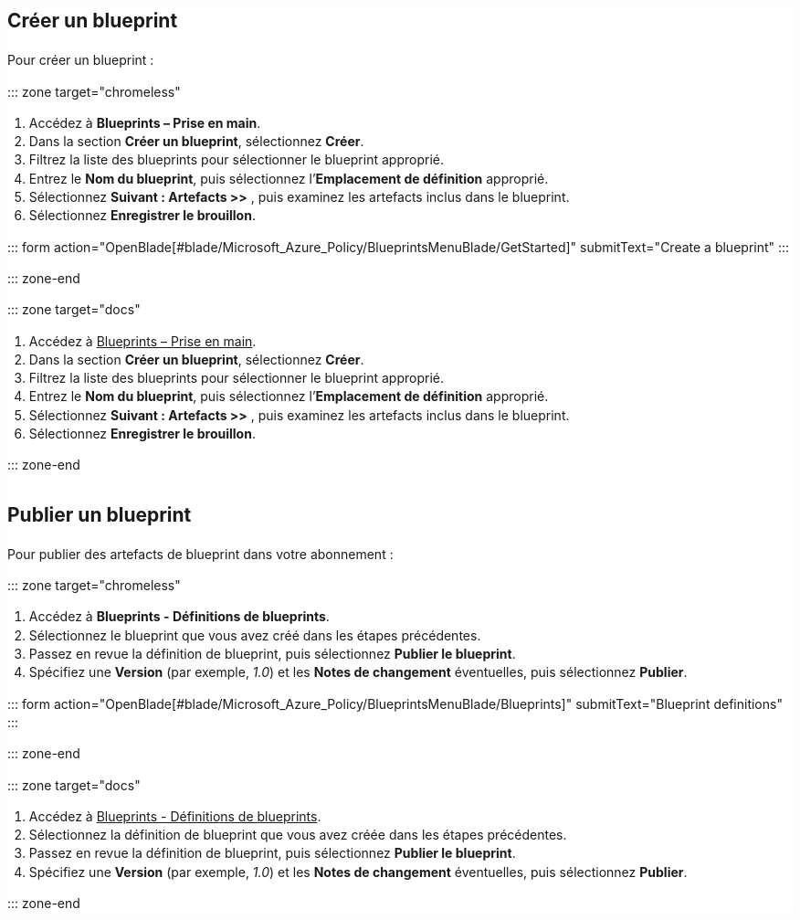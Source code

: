 ## <a name="create-a-blueprint"></a>Créer un blueprint

Pour créer un blueprint :

::: zone target="chromeless"

1. Accédez à **Blueprints – Prise en main**.
1. Dans la section **Créer un blueprint**, sélectionnez **Créer**.
1. Filtrez la liste des blueprints pour sélectionner le blueprint approprié.
1. Entrez le **Nom du blueprint**, puis sélectionnez l’**Emplacement de définition** approprié.
1. Sélectionnez **Suivant : Artefacts >>** , puis examinez les artefacts inclus dans le blueprint.
1. Sélectionnez **Enregistrer le brouillon**.

::: form action="OpenBlade[#blade/Microsoft_Azure_Policy/BlueprintsMenuBlade/GetStarted]" submitText="Create a blueprint" :::

::: zone-end

::: zone target="docs"

1. Accédez à [Blueprints – Prise en main](https://portal.azure.com/#blade/Microsoft_Azure_Policy/BlueprintsMenuBlade/GetStarted).
1. Dans la section **Créer un blueprint**, sélectionnez **Créer**.
1. Filtrez la liste des blueprints pour sélectionner le blueprint approprié.
1. Entrez le **Nom du blueprint**, puis sélectionnez l’**Emplacement de définition** approprié.
1. Sélectionnez **Suivant : Artefacts >>** , puis examinez les artefacts inclus dans le blueprint.
1. Sélectionnez **Enregistrer le brouillon**.

::: zone-end

## <a name="publish-a-blueprint"></a>Publier un blueprint

Pour publier des artefacts de blueprint dans votre abonnement :

::: zone target="chromeless"

1. Accédez à **Blueprints - Définitions de blueprints**.
1. Sélectionnez le blueprint que vous avez créé dans les étapes précédentes.
1. Passez en revue la définition de blueprint, puis sélectionnez **Publier le blueprint**.
1. Spécifiez une **Version** (par exemple, _1.0_) et les **Notes de changement** éventuelles, puis sélectionnez **Publier**.

::: form action="OpenBlade[#blade/Microsoft_Azure_Policy/BlueprintsMenuBlade/Blueprints]" submitText="Blueprint definitions" :::

::: zone-end

::: zone target="docs"

1. Accédez à [Blueprints - Définitions de blueprints](https://portal.azure.com/#blade/Microsoft_Azure_Policy/BlueprintsMenuBlade/Blueprints).
1. Sélectionnez la définition de blueprint que vous avez créée dans les étapes précédentes.
1. Passez en revue la définition de blueprint, puis sélectionnez **Publier le blueprint**.
1. Spécifiez une **Version** (par exemple, _1.0_) et les **Notes de changement** éventuelles, puis sélectionnez **Publier**.

::: zone-end
